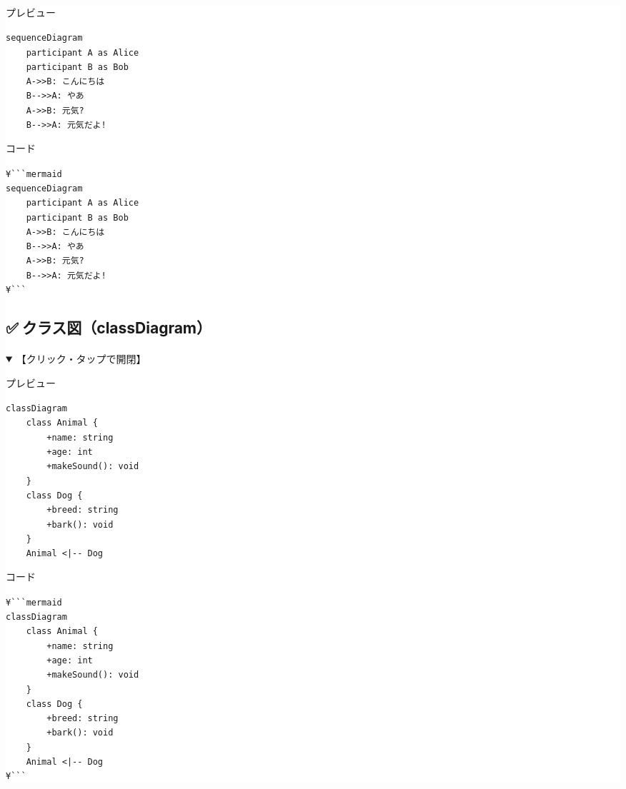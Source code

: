 プレビュー
```mermaid
sequenceDiagram
    participant A as Alice
    participant B as Bob
    A->>B: こんにちは
    B-->>A: やあ
    A->>B: 元気?
    B-->>A: 元気だよ!
```

コード
```
¥```mermaid
sequenceDiagram
    participant A as Alice
    participant B as Bob
    A->>B: こんにちは
    B-->>A: やあ
    A->>B: 元気?
    B-->>A: 元気だよ!
¥```
```

</details>

## ✅ クラス図（classDiagram）
<details open>
<summary>【クリック・タップで開閉】</summary>

プレビュー
```mermaid
classDiagram
    class Animal {
        +name: string
        +age: int
        +makeSound(): void
    }
    class Dog {
        +breed: string
        +bark(): void
    }
    Animal <|-- Dog
```

コード
```
¥```mermaid
classDiagram
    class Animal {
        +name: string
        +age: int
        +makeSound(): void
    }
    class Dog {
        +breed: string
        +bark(): void
    }
    Animal <|-- Dog
¥```
```
